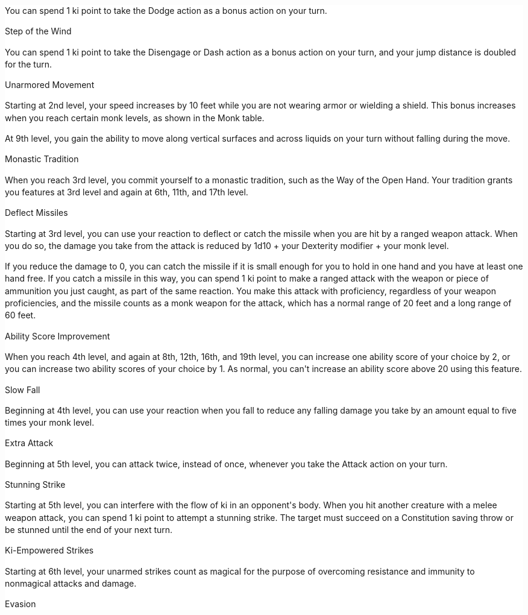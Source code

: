 You can spend 1 ki point to take the Dodge action as a bonus action on your turn.

Step of the Wind

You can spend 1 ki point to take the Disengage or Dash action as a bonus action on your turn, and your jump distance is doubled for the turn.

Unarmored Movement

Starting at 2nd level, your speed increases by 10 feet while you are not wearing armor or wielding a shield. This bonus increases when you reach certain monk levels, as shown in the Monk table.

At 9th level, you gain the ability to move along vertical surfaces and across liquids on your turn without falling during the move.

Monastic Tradition

When you reach 3rd level, you commit yourself to a monastic tradition, such as the Way of the Open Hand. Your tradition grants you features at 3rd level and again at 6th, 11th, and 17th level.

Deflect Missiles

Starting at 3rd level, you can use your reaction to deflect or catch the missile when you are hit by a ranged weapon attack. When you do so, the damage you take from the attack is reduced by 1d10 + your Dexterity modifier + your monk level.

If you reduce the damage to 0, you can catch the missile if it is small enough for you to hold in one hand and you have at least one hand free. If you catch a missile in this way, you can spend 1 ki point to make a ranged attack with the weapon or piece of ammunition you just caught, as part of the same reaction. You make this attack with proficiency, regardless of your weapon proficiencies, and the missile counts as a monk weapon for the attack, which has a normal range of 20 feet and a long range of 60 feet.

Ability Score Improvement

When you reach 4th level, and again at 8th, 12th, 16th, and 19th level, you can increase one ability score of your choice by 2, or you can increase two ability scores of your choice by 1. As normal, you can't increase an ability score above 20 using this feature.

Slow Fall

Beginning at 4th level, you can use your reaction when you fall to reduce any falling damage you take by an amount equal to five times your monk level.

Extra Attack

Beginning at 5th level, you can attack twice, instead of once, whenever you take the Attack action on your turn.

Stunning Strike

Starting at 5th level, you can interfere with the flow of ki in an opponent's body. When you hit another creature with a melee weapon attack, you can spend 1 ki point to attempt a stunning strike. The target must succeed on a Constitution saving throw or be stunned until the end of your next turn.

Ki-Empowered Strikes

Starting at 6th level, your unarmed strikes count as magical for the purpose of overcoming resistance and immunity to nonmagical attacks and damage.

Evasion
